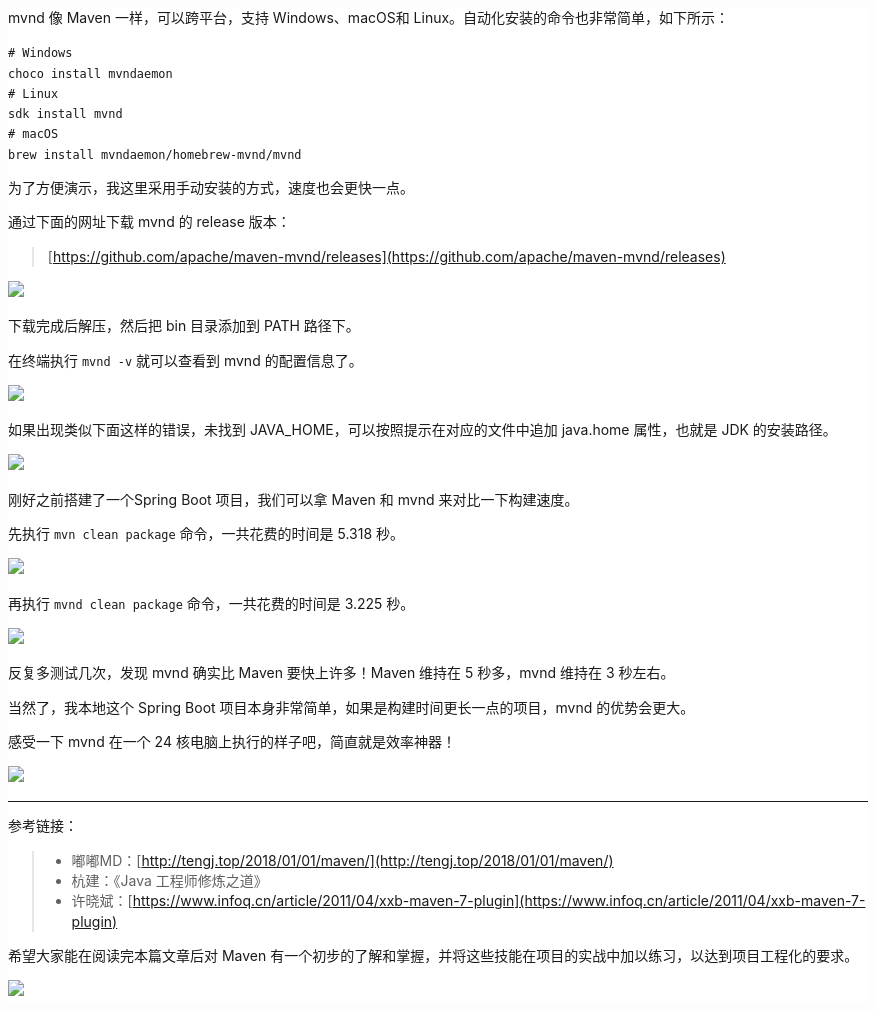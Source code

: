 mvnd 像 Maven 一样，可以跨平台，支持 Windows、macOS和 Linux。自动化安装的命令也非常简单，如下所示：

```
# Windows
choco install mvndaemon 
# Linux
sdk install mvnd
# macOS
brew install mvndaemon/homebrew-mvnd/mvnd
```

为了方便演示，我这里采用手动安装的方式，速度也会更快一点。

通过下面的网址下载 mvnd 的 release 版本：

>[https://github.com/apache/maven-mvnd/releases](https://github.com/apache/maven-mvnd/releases)

![](http://cdn.tobebetterjavaer.com/tobebetterjavaer/images/images/maven/mvnd-03.png)

下载完成后解压，然后把 bin 目录添加到 PATH 路径下。

在终端执行 `mvnd -v` 就可以查看到 mvnd 的配置信息了。

![](http://cdn.tobebetterjavaer.com/tobebetterjavaer/images/images/maven/mvnd-04.png)

如果出现类似下面这样的错误，未找到 JAVA_HOME，可以按照提示在对应的文件中追加 java.home 属性，也就是 JDK 的安装路径。

![](http://cdn.tobebetterjavaer.com/tobebetterjavaer/images/images/maven/mvnd-05.png)

刚好之前搭建了一个Spring Boot 项目，我们可以拿 Maven 和 mvnd 来对比一下构建速度。

先执行 `mvn clean package` 命令，一共花费的时间是 5.318 秒。

![](http://cdn.tobebetterjavaer.com/tobebetterjavaer/images/images/maven/mvnd-06.png)


再执行 `mvnd clean package` 命令，一共花费的时间是 3.225 秒。

![](http://cdn.tobebetterjavaer.com/tobebetterjavaer/images/images/maven/mvnd-07.png)

反复多测试几次，发现 mvnd 确实比 Maven 要快上许多！Maven 维持在 5 秒多，mvnd 维持在 3 秒左右。

当然了，我本地这个 Spring Boot 项目本身非常简单，如果是构建时间更长一点的项目，mvnd 的优势会更大。

感受一下 mvnd 在一个 24 核电脑上执行的样子吧，简直就是效率神器！

![](http://cdn.tobebetterjavaer.com/tobebetterjavaer/images/images/maven/mvnd-08.gif)

----

参考链接：

>- 嘟嘟MD：[http://tengj.top/2018/01/01/maven/](http://tengj.top/2018/01/01/maven/)
>- 杭建：《Java 工程师修炼之道》
>- 许晓斌：[https://www.infoq.cn/article/2011/04/xxb-maven-7-plugin](https://www.infoq.cn/article/2011/04/xxb-maven-7-plugin)

希望大家能在阅读完本篇文章后对 Maven 有一个初步的了解和掌握，并将这些技能在项目的实战中加以练习，以达到项目工程化的要求。

![](http://cdn.tobebetterjavaer.com/tobebetterjavaer/images/xingbiaogongzhonghao.png)